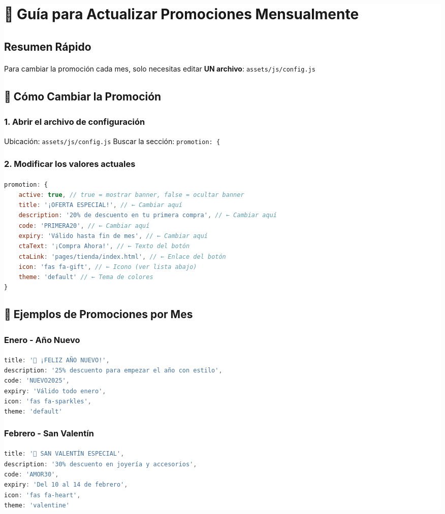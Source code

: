 # 🎯 Guía para Actualizar Promociones Mensualmente

## Resumen Rápido

Para cambiar la promoción cada mes, solo necesitas editar **UN archivo**: `assets/js/config.js`

## 📝 Cómo Cambiar la Promoción

### 1. Abrir el archivo de configuración
Ubicación: `assets/js/config.js`
Buscar la sección: `promotion: {`

### 2. Modificar los valores actuales
```javascript
promotion: {
    active: true, // true = mostrar banner, false = ocultar banner
    title: '¡OFERTA ESPECIAL!', // ← Cambiar aquí
    description: '20% de descuento en tu primera compra', // ← Cambiar aquí  
    code: 'PRIMERA20', // ← Cambiar aquí
    expiry: 'Válido hasta fin de mes', // ← Cambiar aquí
    ctaText: '¡Compra Ahora!', // ← Texto del botón
    ctaLink: 'pages/tienda/index.html', // ← Enlace del botón
    icon: 'fas fa-gift', // ← Icono (ver lista abajo)
    theme: 'default' // ← Tema de colores
}
```

## 🎨 Ejemplos de Promociones por Mes

### Enero - Año Nuevo
```javascript
title: '🎊 ¡FELIZ AÑO NUEVO!',
description: '25% descuento para empezar el año con estilo',
code: 'NUEVO2025',
expiry: 'Válido todo enero',
icon: 'fas fa-sparkles',
theme: 'default'
```

### Febrero - San Valentín
```javascript
title: '💝 SAN VALENTÍN ESPECIAL',
description: '30% descuento en joyería y accesorios',
code: 'AMOR30',
expiry: 'Del 10 al 14 de febrero',
icon: 'fas fa-heart',
theme: 'valentine'
```
